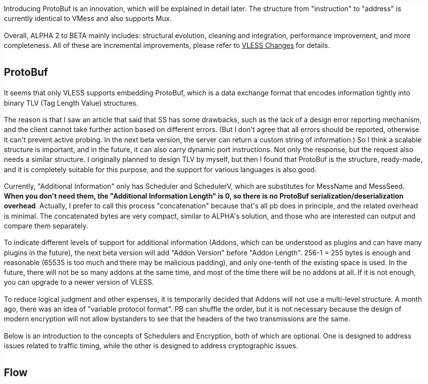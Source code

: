 Introducing ProtoBuf is an innovation, which will be explained in detail later.
The structure from "instruction" to "address" is currently identical to VMess
and also supports Mux.

Overall, ALPHA 2 to BETA mainly includes: structural evolution, cleaning and
integration, performance improvement, and more completeness. All of these are
incremental improvements, please refer to
[VLESS Changes](https://github.com/rprx/v2ray-vless/releases) for details.

## ProtoBuf

It seems that only VLESS supports embedding ProtoBuf, which is a data exchange
format that encodes information tightly into binary TLV (Tag Length Value)
structures.

The reason is that I saw an article that said that SS has some drawbacks, such
as the lack of a design error reporting mechanism, and the client cannot take
further action based on different errors. (But I don't agree that all errors
should be reported, otherwise it can't prevent active probing. In the next beta
version, the server can return a custom string of information.) So I think a
scalable structure is important, and in the future, it can also carry dynamic
port instructions. Not only the response, but the request also needs a similar
structure. I originally planned to design TLV by myself, but then I found that
ProtoBuf is the structure, ready-made, and it is completely suitable for this
purpose, and the support for various languages is also good.

Currently, "Additional Information" only has Scheduler and SchedulerV, which are
substitutes for MessName and MessSeed. **When you don't need them, the
"Additional Information Length" is 0, so there is no ProtoBuf
serialization/deserialization overhead**. Actually, I prefer to call this
process "concatenation" because that's all pb does in principle, and the related
overhead is minimal. The concatenated bytes are very compact, similar to ALPHA's
solution, and those who are interested can output and compare them separately.

To indicate different levels of support for additional information (Addons,
which can be understood as plugins and can have many plugins in the future), the
next beta version will add "Addon Version" before "Addon Length". 256-1 = 255
bytes is enough and reasonable (65535 is too much and there may be malicious
padding), and only one-tenth of the existing space is used. In the future, there
will not be so many addons at the same time, and most of the time there will be
no addons at all. If it is not enough, you can upgrade to a newer version of
VLESS.

To reduce logical judgment and other expenses, it is temporarily decided that
Addons will not use a multi-level structure. A month ago, there was an idea of
"variable protocol format". PB can shuffle the order, but it is not necessary
because the design of modern encryption will not allow bystanders to see that
the headers of the two transmissions are the same.

Below is an introduction to the concepts of Schedulers and Encryption, both of
which are optional. One is designed to address issues related to traffic timing,
while the other is designed to address cryptographic issues.

## Flow
